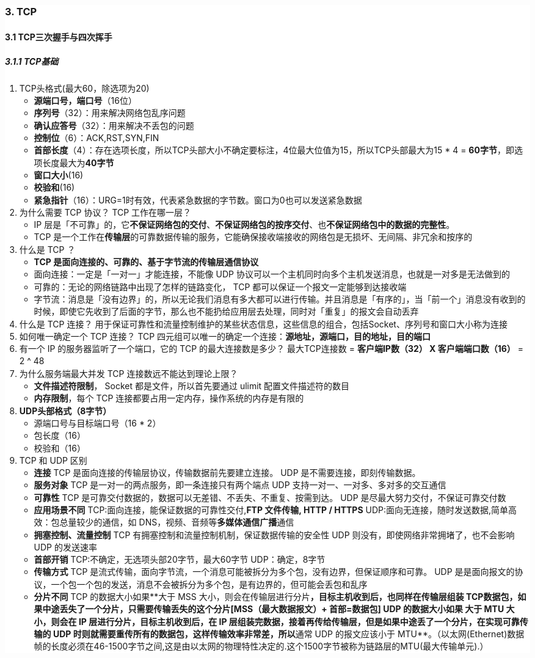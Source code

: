 ### 3. TCP
#### 3.1 TCP三次握⼿与四次挥⼿
##### 3.1.1 TCP基础
1. TCP头格式(最大60，除选项为20)
   - **源端口号，端口号**（16位）
   - **序列号**（32）：⽤来解决⽹络包乱序问题
   - **确认应答号**（32）：⽤来解决不丢包的问题
   - **控制位**（6）：ACK,RST,SYN,FIN
   - **首部长度**（4）：存在选项长度，所以TCP头部大小不确定要标注，4位最大位值为15，所以TCP头部最大为15 * 4 = **60字节**，即选项长度最大为**40字节**
   - **窗口大小**(16)
   - **校验和**(16)
   - **紧急指针**（16）：URG=1时有效，代表紧急数据的字节数。窗口为0也可以发送紧急数据
2. 为什么需要 TCP 协议？ TCP ⼯作在哪⼀层？
   - IP 层是「不可靠」的，它**不保证⽹络包的交付**、**不保证⽹络包的按序交付**、也**不保证⽹络包中的数据的完整性**。
   - TCP 是⼀个⼯作在**传输层**的可靠数据传输的服务，它能确保接收端接收的⽹络包是⽆损坏、⽆间隔、⾮冗余和按序的
3. 什么是 TCP ？
   - **TCP 是⾯向连接的、可靠的、基于字节流的传输层通信协议**
   - ⾯向连接：⼀定是「⼀对⼀」才能连接，不能像 UDP 协议可以⼀个主机同时向多个主机发送消息，也就是⼀对多是⽆法做到的
   - 可靠的：⽆论的⽹络链路中出现了怎样的链路变化， TCP 都可以保证⼀个报⽂⼀定能够到达接收端
   - 字节流：消息是「没有边界」的，所以⽆论我们消息有多⼤都可以进⾏传输。并且消息是「有序的」，当「前⼀个」消息没有收到的时候，即使它先收到了后⾯的字节，那么也不能扔给应⽤层去处理，同时对「重复」的报⽂会⾃动丢弃
4. 什么是 TCP 连接？
    ⽤于保证可靠性和流量控制维护的某些状态信息，这些信息的组合，包括Socket、序列号和窗⼝⼤⼩称为连接
5. 如何唯⼀确定⼀个 TCP 连接？
    TCP 四元组可以唯⼀的确定⼀个连接：**源地址，源端⼝，⽬的地址，⽬的端⼝**
6. 有⼀个 IP 的服务器监听了⼀个端⼝，它的 TCP 的最⼤连接数是多少？
    最大TCP连接数 = **客户端IP数（32） X 客户端端口数（16）** = 2 ^ 48
7. 为什么服务端最⼤并发 TCP 连接数远不能达到理论上限？
   - **⽂件描述符限制**， Socket 都是⽂件，所以⾸先要通过 ulimit 配置⽂件描述符的数⽬
   - **内存限制**，每个 TCP 连接都要占⽤⼀定内存，操作系统的内存是有限的
8. **UDP头部格式（8字节）**
   - 源端口号与目标端口号（16 * 2）
   - 包长度（16）
   - 校验和（16）
9. TCP 和 UDP 区别
   - **连接**
       TCP 是⾯向连接的传输层协议，传输数据前先要建⽴连接。
       UDP 是不需要连接，即刻传输数据。
   - **服务对象**
        TCP 是⼀对⼀的两点服务，即⼀条连接只有两个端点
        UDP ⽀持⼀对⼀、⼀对多、多对多的交互通信
   - **可靠性**
        TCP 是可靠交付数据的，数据可以⽆差错、不丢失、不重复、按需到达。
        UDP 是尽最⼤努⼒交付，不保证可靠交付数
   - **应用场景不同**
        TCP:⾯向连接，能保证数据的可靠性交付,**FTP ⽂件传输, HTTP / HTTPS**
        UDP:⾯向⽆连接，随时发送数据,简单高效：包总量较少的通信，如 DNS，视频、⾳频等**多媒体通信⼴播**通信         
   - **拥塞控制、流量控制**
        TCP 有拥塞控制和流量控制机制，保证数据传输的安全性
        UDP 则没有，即使⽹络⾮常拥堵了，也不会影响 UDP 的发送速率
   - **⾸部开销**
        TCP:不确定，无选项头部20字节，最大60字节
        UDP：确定，8字节
   - **传输⽅式**
        TCP 是流式传输，面向字节流，一个消息可能被拆分为多个包，没有边界，但保证顺序和可靠。
        UDP 是是面向报文的协议，⼀个包⼀个包的发送，消息不会被拆分为多个包，是有边界的，但可能会丢包和乱序
   - **分⽚不同**
        TCP 的数据⼤⼩如果**⼤于 MSS ⼤⼩，则会在传输层进⾏分⽚**，⽬标主机收到后，也同样在传输层组装 TCP数据包，如果中途丢失了⼀个分⽚，只需要传输丢失的这个分⽚[MSS（最大数据报文）+ 首部=数据包]
        UDP 的数据⼤⼩如果 **⼤于 MTU ⼤⼩，则会在 IP 层进⾏分⽚**，⽬标主机收到后，在 IP 层组装完数据，接着再传给传输层，但是如果中途丢了⼀个分⽚，在实现可靠传输的 UDP 时则就需要重传所有的数据包，这样传输效率⾮常差，所以**通常 UDP 的报⽂应该⼩于 MTU**。（以太网(Ethernet)数据帧的长度必须在46-1500字节之间,这是由以太网的物理特性决定的.这个1500字节被称为链路层的MTU(最大传输单元).）